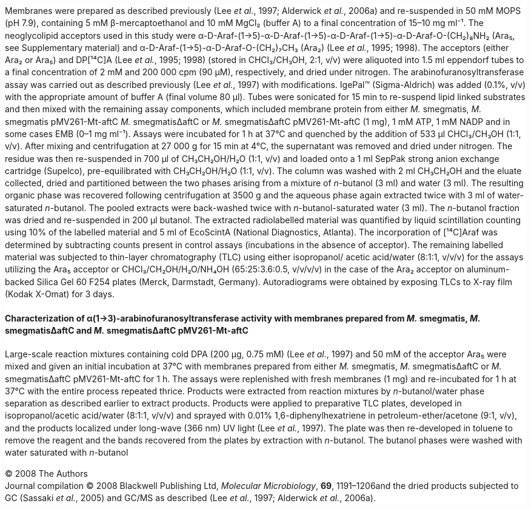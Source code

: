 Membranes were prepared as described previously (Lee *et al.*, 1997; Alderwick *et al.*, 2006a) and re-suspended in 50 mM MOPS (pH 7.9), containing 5 mM β-mercaptoethanol and 10 mM MgCl₂ (buffer A) to a final concentration of 15–10 mg ml⁻¹. The neoglycolipid acceptors used in this study were α-D-Araf-(1→5)-α-D-Araf-(1→5)-α-D-Araf-(1→5)-α-D-Araf-O-(CH₂)₈NH₂ (Ara₅, see Supplementary material) and α-D-Araf-(1→5)-α-D-Araf-O-(CH₂)₇CH₃ (Ara₂) (Lee *et al.*, 1995; 1998). The acceptors (either Ara₂ or Ara₅) and DP[¹⁴C]A (Lee *et al.*, 1995; 1998) (stored in CHCl₃/CH₃OH, 2:1, v/v) were aliquoted into 1.5 ml eppendorf tubes to a final concentration of 2 mM and 200 000 cpm (90 μM), respectively, and dried under nitrogen. The arabinofuranosyltransferase assay was carried out as described previously (Lee *et al.*, 1997) with modifications. IgePal™ (Sigma-Aldrich) was added (0.1%, v/v) with the appropriate amount of buffer A (final volume 80 μl). Tubes were sonicated for 15 min to re-suspend lipid linked substrates and then mixed with the remaining assay components, which included membrane protein from either *M.* smegmatis, *M.* smegmatis pMV261-Mt-aftC *M.* smegmatisΔaftC or *M.* smegmatisΔaftC pMV261-Mt-aftC (1 mg), 1 mM ATP, 1 mM NADP and in some cases EMB (0–1 mg ml⁻¹). Assays were incubated for 1 h at 37°C and quenched by the addition of 533 μl CHCl₃/CH₃OH (1:1, v/v). After mixing and centrifugation at 27 000 g for 15 min at 4°C, the supernatant was removed and dried under nitrogen. The residue was then re-suspended in 700 μl of CH₃CH₂OH/H₂O (1:1, v/v) and loaded onto a 1 ml SepPak strong anion exchange cartridge (Supelco), pre-equilibrated with CH₃CH₂OH/H₂O (1:1, v/v). The column was washed with 2 ml CH₃CH₂OH and the eluate collected, dried and partitioned between the two phases arising from a mixture of *n*-butanol (3 ml) and water (3 ml). The resulting organic phase was recovered following centrifugation at 3500 g and the aqueous phase again extracted twice with 3 ml of water-saturated *n*-butanol. The pooled extracts were back-washed twice with *n*-butanol-saturated water (3 ml). The *n*-butanol fraction was dried and re-suspended in 200 μl butanol. The extracted radiolabelled material was quantified by liquid scintillation counting using 10% of the labelled material and 5 ml of EcoScintA (National Diagnostics, Atlanta). The incorporation of [¹⁴C]Araf was determined by subtracting counts present in control assays (incubations in the absence of acceptor). The remaining labelled material was subjected to thin-layer chromatography (TLC) using either isopropanol/ acetic acid/water (8:1:1, v/v/v) for the assays utilizing the Ara₅ acceptor or CHCl₃/CH₂OH/H₂O/NH₄OH (65:25:3.6:0.5, v/v/v/v) in the case of the Ara₂ acceptor on aluminum-backed Silica Gel 60 F254 plates (Merck, Darmstadt, Germany). Autoradiograms were obtained by exposing TLCs to X-ray film (Kodak X-Omat) for 3 days.

#### Characterization of α(1→3)-arabinofuranosyltransferase activity with membranes prepared from *M.* smegmatis, *M.* smegmatisΔaftC and *M.* smegmatisΔaftC pMV261-Mt-aftC

Large-scale reaction mixtures containing cold DPA (200 μg, 0.75 mM) (Lee *et al.*, 1997) and 50 mM of the acceptor Ara₅ were mixed and given an initial incubation at 37°C with membranes prepared from either *M.* smegmatis, *M.* smegmatisΔaftC or *M.* smegmatisΔaftC pMV261-Mt-aftC for 1 h. The assays were replenished with fresh membranes (1 mg) and re-incubated for 1 h at 37°C with the entire process repeated thrice. Products were extracted from reaction mixtures by *n*-butanol/water phase separation as described earlier to extract products. Products were applied to preparative TLC plates, developed in isopropanol/acetic acid/water (8:1:1, v/v/v) and sprayed with 0.01% 1,6-diphenylhexatriene in petroleum-ether/acetone (9:1, v/v), and the products localized under long-wave (366 nm) UV light (Lee *et al.*, 1997). The plate was then re-developed in toluene to remove the reagent and the bands recovered from the plates by extraction with *n*-butanol. The butanol phases were washed with water saturated with *n*-butanol

© 2008 The Authors  
Journal compilation © 2008 Blackwell Publishing Ltd, *Molecular Microbiology*, **69**, 1191–1206and the dried products subjected to GC (Sassaki *et al.*, 2005) and GC/MS as described (Lee *et al.*, 1997; Alderwick *et al.*, 2006a).
